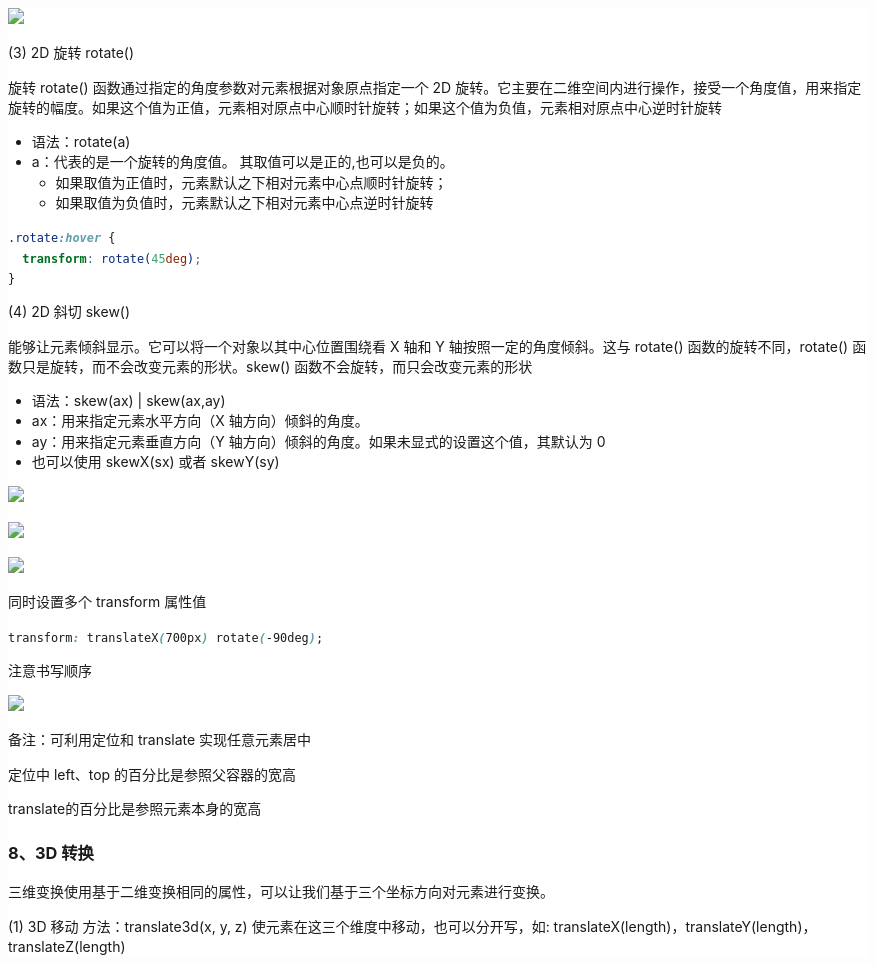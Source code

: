 ![](https://cdn.wallleap.cn/img/pic/illustration/20200811211659.png)

(3) 2D 旋转 rotate()

旋转 rotate() 函数通过指定的角度参数对元素根据对象原点指定一个 2D 旋转。它主要在二维空间内进行操作，接受一个角度值，用来指定旋转的幅度。如果这个值为正值，元素相对原点中心顺时针旋转；如果这个值为负值，元素相对原点中心逆时针旋转

- 语法：rotate(a)
- a：代表的是一个旋转的角度值。 其取值可以是正的,也可以是负的。
  - 如果取值为正值时，元素默认之下相对元素中心点顺时针旋转；
  - 如果取值为负值时，元素默认之下相对元素中心点逆时针旋转

```css
.rotate:hover {
  transform: rotate(45deg);
}
```

(4) 2D 斜切 skew()

能够让元素倾斜显示。它可以将一个对象以其中心位置围绕看 X 轴和 Y 轴按照一定的角度倾斜。这与 rotate() 函数的旋转不同，rotate() 函数只是旋转，而不会改变元素的形状。skew() 函数不会旋转，而只会改变元素的形状

- 语法：skew(ax) | skew(ax,ay)
- ax：用来指定元素水平方向（X 轴方向）倾鈄的角度。
- ay：用来指定元素垂直方向（Y 轴方向）倾斜的角度。如果未显式的设置这个值，其默认为 0
- 也可以使用 skewX(sx) 或者 skewY(sy)

![](https://cdn.wallleap.cn/img/pic/illustration/20200811212119.png)

![](https://cdn.wallleap.cn/img/pic/illustration/20200811212128.png)

![](https://cdn.wallleap.cn/img/pic/illustration/20200811212138.png)

同时设置多个 transform 属性值

```css
transform: translateX(700px) rotate(-90deg);
```

注意书写顺序

![](https://cdn.wallleap.cn/img/pic/illustration/20200811212258.png)

备注：可利用定位和 translate 实现任意元素居中

定位中 left、top 的百分比是参照父容器的宽高

translate的百分比是参照元素本身的宽高

### 8、3D 转换

三维变换使用基于二维变换相同的属性，可以让我们基于三个坐标方向对元素进行变换。

(1) 3D 移动
方法：translate3d(x, y, z) 使元素在这三个维度中移动，也可以分开写，如:
translateX(length)，translateY(length)，translateZ(length)
